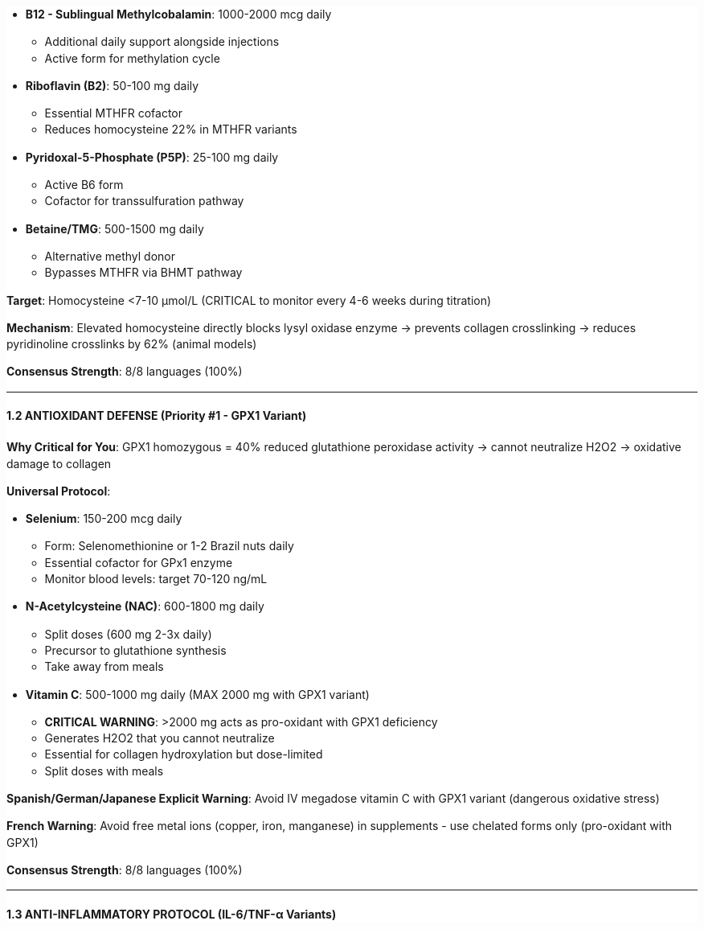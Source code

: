- **B12 - Sublingual Methylcobalamin**: 1000-2000 mcg daily
  - Additional daily support alongside injections
  - Active form for methylation cycle

- **Riboflavin (B2)**: 50-100 mg daily
  - Essential MTHFR cofactor
  - Reduces homocysteine 22% in MTHFR variants

- **Pyridoxal-5-Phosphate (P5P)**: 25-100 mg daily
  - Active B6 form
  - Cofactor for transsulfuration pathway

- **Betaine/TMG**: 500-1500 mg daily
  - Alternative methyl donor
  - Bypasses MTHFR via BHMT pathway

**Target**: Homocysteine <7-10 μmol/L (CRITICAL to monitor every 4-6 weeks during titration)

**Mechanism**: Elevated homocysteine directly blocks lysyl oxidase enzyme → prevents collagen crosslinking → reduces pyridinoline crosslinks by 62% (animal models)

**Consensus Strength**: 8/8 languages (100%)

---

#### 1.2 ANTIOXIDANT DEFENSE (Priority #1 - GPX1 Variant)

**Why Critical for You**: GPX1 homozygous = 40% reduced glutathione peroxidase activity → cannot neutralize H2O2 → oxidative damage to collagen

**Universal Protocol**:
- **Selenium**: 150-200 mcg daily
  - Form: Selenomethionine or 1-2 Brazil nuts daily
  - Essential cofactor for GPx1 enzyme
  - Monitor blood levels: target 70-120 ng/mL

- **N-Acetylcysteine (NAC)**: 600-1800 mg daily
  - Split doses (600 mg 2-3x daily)
  - Precursor to glutathione synthesis
  - Take away from meals

- **Vitamin C**: 500-1000 mg daily (MAX 2000 mg with GPX1 variant)
  - **CRITICAL WARNING**: >2000 mg acts as pro-oxidant with GPX1 deficiency
  - Generates H2O2 that you cannot neutralize
  - Essential for collagen hydroxylation but dose-limited
  - Split doses with meals

**Spanish/German/Japanese Explicit Warning**: Avoid IV megadose vitamin C with GPX1 variant (dangerous oxidative stress)

**French Warning**: Avoid free metal ions (copper, iron, manganese) in supplements - use chelated forms only (pro-oxidant with GPX1)

**Consensus Strength**: 8/8 languages (100%)

---

#### 1.3 ANTI-INFLAMMATORY PROTOCOL (IL-6/TNF-α Variants)
